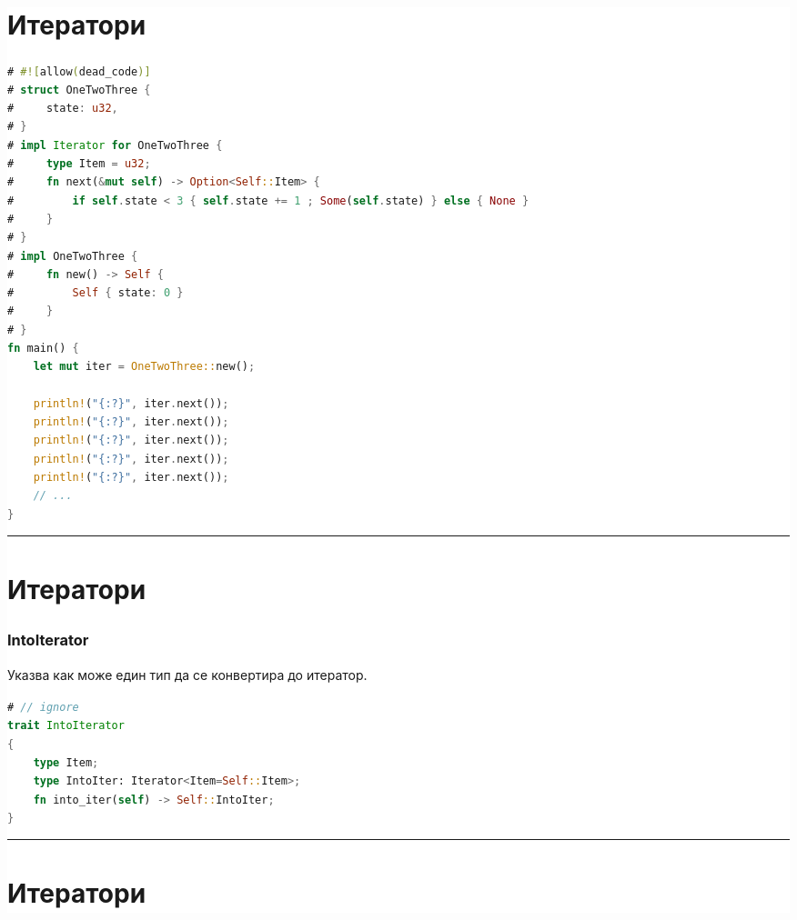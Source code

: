 
# Итератори

```rust
# #![allow(dead_code)]
# struct OneTwoThree {
#     state: u32,
# }
# impl Iterator for OneTwoThree {
#     type Item = u32;
#     fn next(&mut self) -> Option<Self::Item> {
#         if self.state < 3 { self.state += 1 ; Some(self.state) } else { None }
#     }
# }
# impl OneTwoThree {
#     fn new() -> Self {
#         Self { state: 0 }
#     }
# }
fn main() {
    let mut iter = OneTwoThree::new();

    println!("{:?}", iter.next());
    println!("{:?}", iter.next());
    println!("{:?}", iter.next());
    println!("{:?}", iter.next());
    println!("{:?}", iter.next());
    // ...
}
```

---

# Итератори

### IntoIterator

Указва как може един тип да се конвертира до итератор.

```rust
# // ignore
trait IntoIterator
{
    type Item;
    type IntoIter: Iterator<Item=Self::Item>;
    fn into_iter(self) -> Self::IntoIter;
}
```

---

# Итератори

